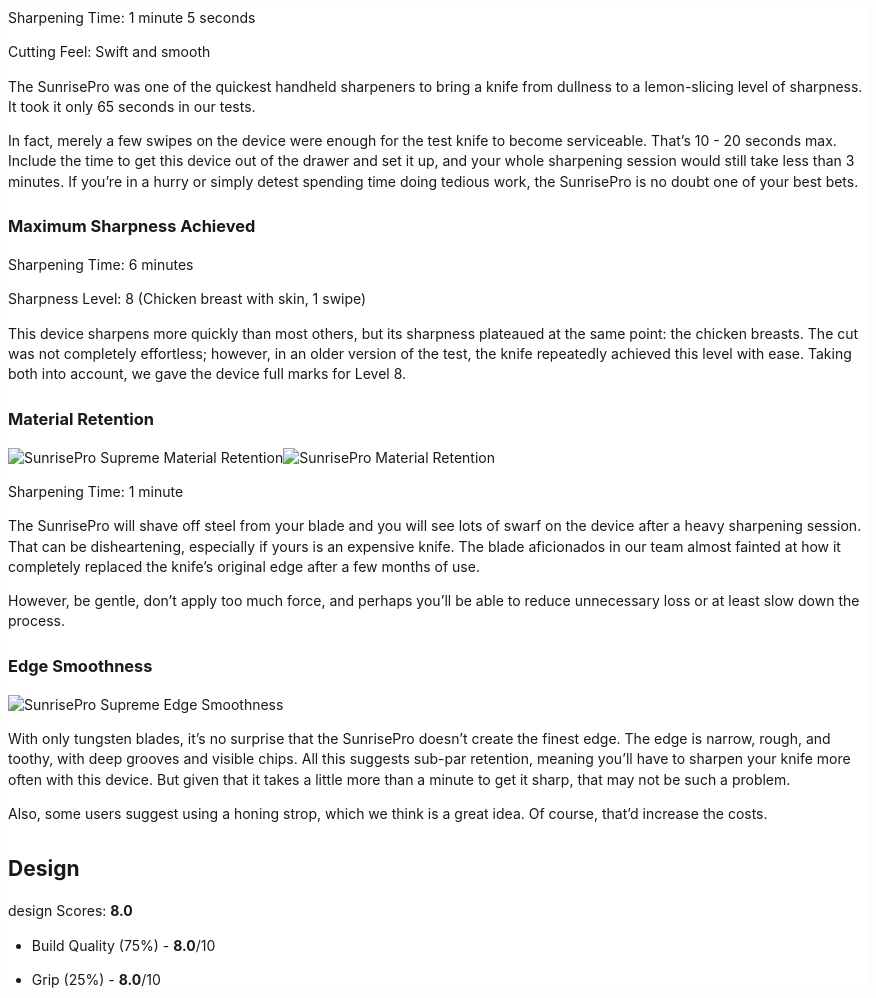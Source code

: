 Sharpening Time: 1 minute 5 seconds

Cutting Feel: Swift and smooth

The SunrisePro was one of the quickest handheld sharpeners to bring a knife from dullness to a lemon-slicing level of sharpness. It took it only 65 seconds in our tests. 

In fact, merely a few swipes on the device were enough for the test knife to become serviceable. That’s 10 - 20 seconds max. Include the time to get this device out of the drawer and set it up, and your whole sharpening session would still take less than 3 minutes. If you’re in a hurry or simply detest spending time doing tedious work, the SunrisePro is no doubt one of your best bets.

### Maximum Sharpness Achieved

Sharpening Time: 6 minutes

Sharpness Level: 8 (Chicken breast with skin, 1 swipe)

This device sharpens more quickly than most others, but its sharpness plateaued at the same point: the chicken breasts. The cut was not completely effortless; however, in an older version of the test, the knife repeatedly achieved this level with ease. Taking both into account, we gave the device full marks for Level 8.

### Material Retention

<img src="https://cdn.healthykitchen101.com/reviews/images/knife-sharpeners/cl3cholqr000jqf886uibh05q.jpg" alt="SunrisePro Supreme Material Retention" width="300px" height="200px"><img src="https://cdn.healthykitchen101.com/reviews/images/knife-sharpeners/cl3chqiyh000kqf88hhmd2ayr.jpg" alt="SunrisePro Material Retention" width="300px" height="200px">

Sharpening Time: 1 minute

The SunrisePro will shave off steel from your blade and you will see lots of swarf on the device after a heavy sharpening session. That can be disheartening, especially if yours is an expensive knife. The blade aficionados in our team almost fainted at how it completely replaced the knife’s original edge after a few months of use.

However, be gentle, don’t apply too much force, and perhaps you’ll be able to reduce unnecessary loss or at least slow down the process.

### Edge Smoothness

<img src="https://cdn.healthykitchen101.com/reviews/images/knife-sharpeners/cl3chgd71000iqf889rejb0hu.jpg" alt="SunrisePro Supreme Edge Smoothness" width="300px" height="200px">

With only tungsten blades, it’s no surprise that the SunrisePro doesn’t create the finest edge. The edge is narrow, rough, and toothy, with deep grooves and visible chips. All this suggests sub-par retention, meaning you’ll have to sharpen your knife more often with this device. But given that it takes a little more than a minute to get it sharp, that may not be such a problem. 

Also, some users suggest using a honing strop, which we think is a great idea. Of course, that’d increase the costs.

Design
------

design Scores: **8.0**

*   Build Quality (75%) - **8.0**/10
    
*   Grip (25%) - **8.0**/10
    